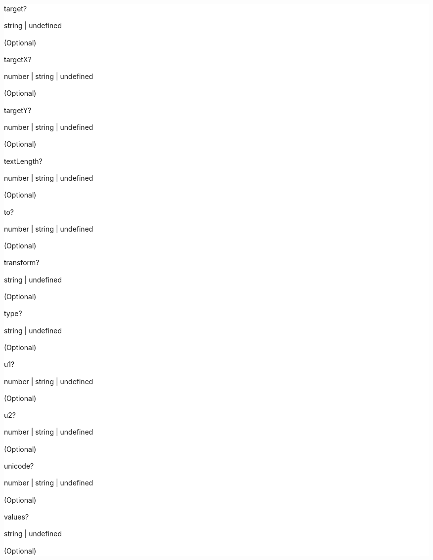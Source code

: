 target?

string | undefined

(Optional)

targetX?

number | string | undefined

(Optional)

targetY?

number | string | undefined

(Optional)

textLength?

number | string | undefined

(Optional)

to?

number | string | undefined

(Optional)

transform?

string | undefined

(Optional)

type?

string | undefined

(Optional)

u1?

number | string | undefined

(Optional)

u2?

number | string | undefined

(Optional)

unicode?

number | string | undefined

(Optional)

values?

string | undefined

(Optional)
